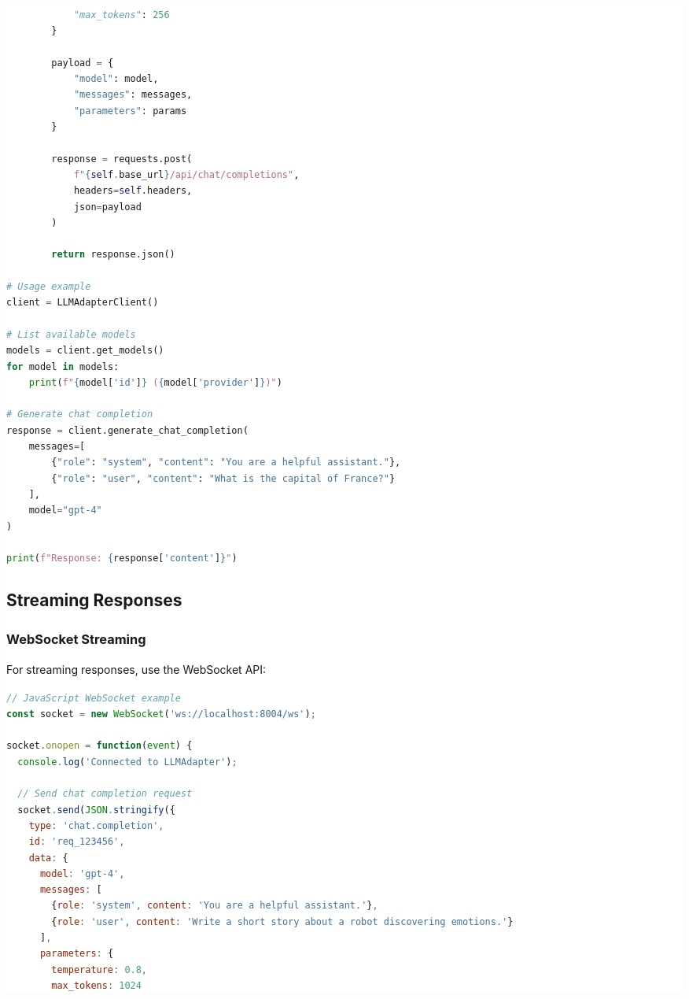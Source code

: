 ```python
            "max_tokens": 256
        }
        
        payload = {
            "model": model,
            "messages": messages,
            "parameters": params
        }
        
        response = requests.post(
            f"{self.base_url}/api/chat/completions",
            headers=self.headers,
            json=payload
        )
        
        return response.json()

# Usage example
client = LLMAdapterClient()

# List available models
models = client.get_models()
for model in models:
    print(f"{model['id']} ({model['provider']})")

# Generate chat completion
response = client.generate_chat_completion(
    messages=[
        {"role": "system", "content": "You are a helpful assistant."},
        {"role": "user", "content": "What is the capital of France?"}
    ],
    model="gpt-4"
)

print(f"Response: {response['content']}")
```

## Streaming Responses

### WebSocket Streaming

For streaming responses, use the WebSocket API:

```javascript
// JavaScript WebSocket example
const socket = new WebSocket('ws://localhost:8004/ws');

socket.onopen = function(event) {
  console.log('Connected to LLMAdapter');
  
  // Send chat completion request
  socket.send(JSON.stringify({
    type: 'chat.completion',
    id: 'req_123456',
    data: {
      model: 'gpt-4',
      messages: [
        {role: 'system', content: 'You are a helpful assistant.'},
        {role: 'user', content: 'Write a short story about a robot discovering emotions.'}
      ],
      parameters: {
        temperature: 0.8,
        max_tokens: 1024
```